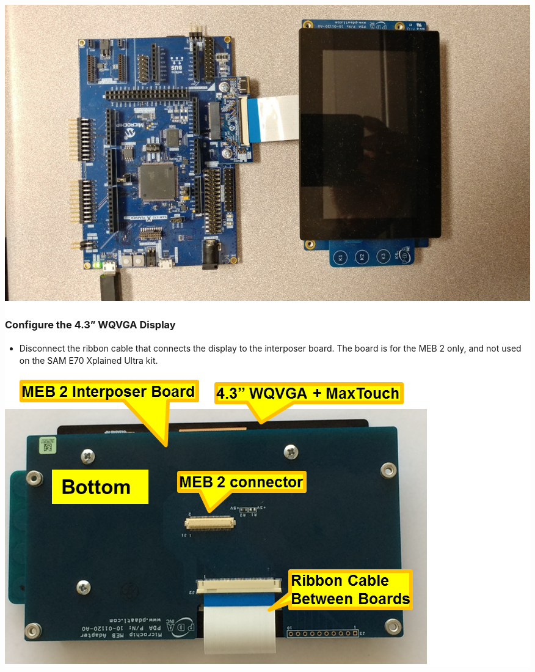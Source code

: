 ![](images/cnga_hardware_connection.png)
 
### Configure the 4.3” WQVGA Display 
* Disconnect the ribbon cable that connects the display to the interposer board.  The board is for the MEB 2 only, and not used on the SAM E70 Xplained Ultra kit.

![Microchip Technology](images/QSG%2060%20Seconds%20Bottom%20of%20WQVGA%20Display.png)
